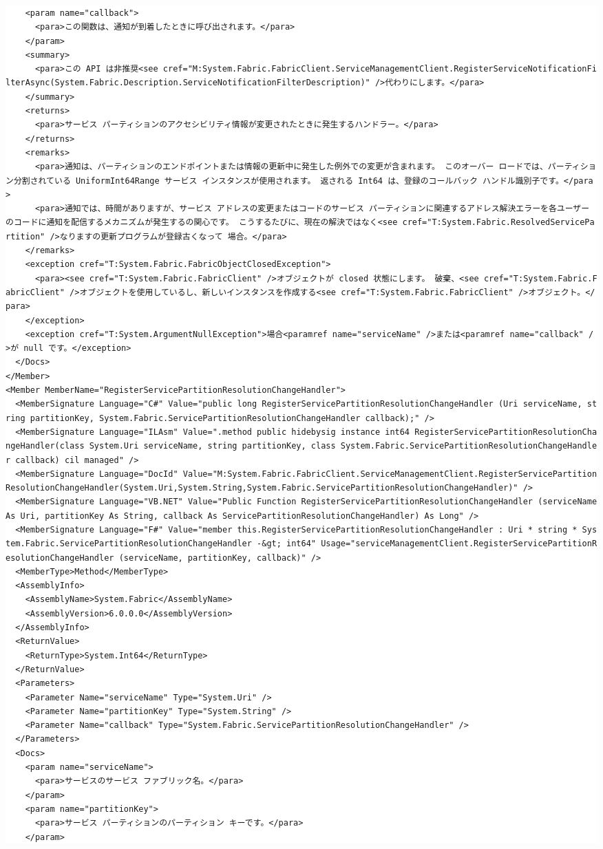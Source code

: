         <param name="callback">
          <para>この関数は、通知が到着したときに呼び出されます。</para>
        </param>
        <summary>
          <para>この API は非推奨<see cref="M:System.Fabric.FabricClient.ServiceManagementClient.RegisterServiceNotificationFilterAsync(System.Fabric.Description.ServiceNotificationFilterDescription)" />代わりにします。</para>
        </summary>
        <returns>
          <para>サービス パーティションのアクセシビリティ情報が変更されたときに発生するハンドラー。</para>
        </returns>
        <remarks>
          <para>通知は、パーティションのエンドポイントまたは情報の更新中に発生した例外での変更が含まれます。 このオーバー ロードでは、パーティション分割されている UniformInt64Range サービス インスタンスが使用されます。 返される Int64 は、登録のコールバック ハンドル識別子です。</para>
          <para>通知では、時間がありますが、サービス アドレスの変更またはコードのサービス パーティションに関連するアドレス解決エラーを各ユーザーのコードに通知を配信するメカニズムが発生するの関心です。 こうするたびに、現在の解決ではなく<see cref="T:System.Fabric.ResolvedServicePartition" />なりますの更新プログラムが登録古くなって 場合。</para>
        </remarks>
        <exception cref="T:System.Fabric.FabricObjectClosedException">
          <para><see cref="T:System.Fabric.FabricClient" />オブジェクトが closed 状態にします。 破棄、<see cref="T:System.Fabric.FabricClient" />オブジェクトを使用しているし、新しいインスタンスを作成する<see cref="T:System.Fabric.FabricClient" />オブジェクト。</para>
        </exception>
        <exception cref="T:System.ArgumentNullException">場合<paramref name="serviceName" />または<paramref name="callback" />が null です。</exception>
      </Docs>
    </Member>
    <Member MemberName="RegisterServicePartitionResolutionChangeHandler">
      <MemberSignature Language="C#" Value="public long RegisterServicePartitionResolutionChangeHandler (Uri serviceName, string partitionKey, System.Fabric.ServicePartitionResolutionChangeHandler callback);" />
      <MemberSignature Language="ILAsm" Value=".method public hidebysig instance int64 RegisterServicePartitionResolutionChangeHandler(class System.Uri serviceName, string partitionKey, class System.Fabric.ServicePartitionResolutionChangeHandler callback) cil managed" />
      <MemberSignature Language="DocId" Value="M:System.Fabric.FabricClient.ServiceManagementClient.RegisterServicePartitionResolutionChangeHandler(System.Uri,System.String,System.Fabric.ServicePartitionResolutionChangeHandler)" />
      <MemberSignature Language="VB.NET" Value="Public Function RegisterServicePartitionResolutionChangeHandler (serviceName As Uri, partitionKey As String, callback As ServicePartitionResolutionChangeHandler) As Long" />
      <MemberSignature Language="F#" Value="member this.RegisterServicePartitionResolutionChangeHandler : Uri * string * System.Fabric.ServicePartitionResolutionChangeHandler -&gt; int64" Usage="serviceManagementClient.RegisterServicePartitionResolutionChangeHandler (serviceName, partitionKey, callback)" />
      <MemberType>Method</MemberType>
      <AssemblyInfo>
        <AssemblyName>System.Fabric</AssemblyName>
        <AssemblyVersion>6.0.0.0</AssemblyVersion>
      </AssemblyInfo>
      <ReturnValue>
        <ReturnType>System.Int64</ReturnType>
      </ReturnValue>
      <Parameters>
        <Parameter Name="serviceName" Type="System.Uri" />
        <Parameter Name="partitionKey" Type="System.String" />
        <Parameter Name="callback" Type="System.Fabric.ServicePartitionResolutionChangeHandler" />
      </Parameters>
      <Docs>
        <param name="serviceName">
          <para>サービスのサービス ファブリック名。</para>
        </param>
        <param name="partitionKey">
          <para>サービス パーティションのパーティション キーです。</para>
        </param>